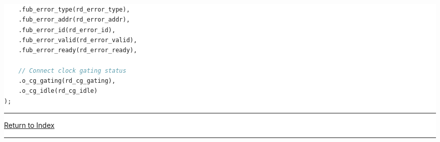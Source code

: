 ```systemverilog
    .fub_error_type(rd_error_type),
    .fub_error_addr(rd_error_addr),
    .fub_error_id(rd_error_id),
    .fub_error_valid(rd_error_valid),
    .fub_error_ready(rd_error_ready),
    
    // Connect clock gating status
    .o_cg_gating(rd_cg_gating),
    .o_cg_idle(rd_cg_idle)
);
```

---

[Return to Index](index.md)

---